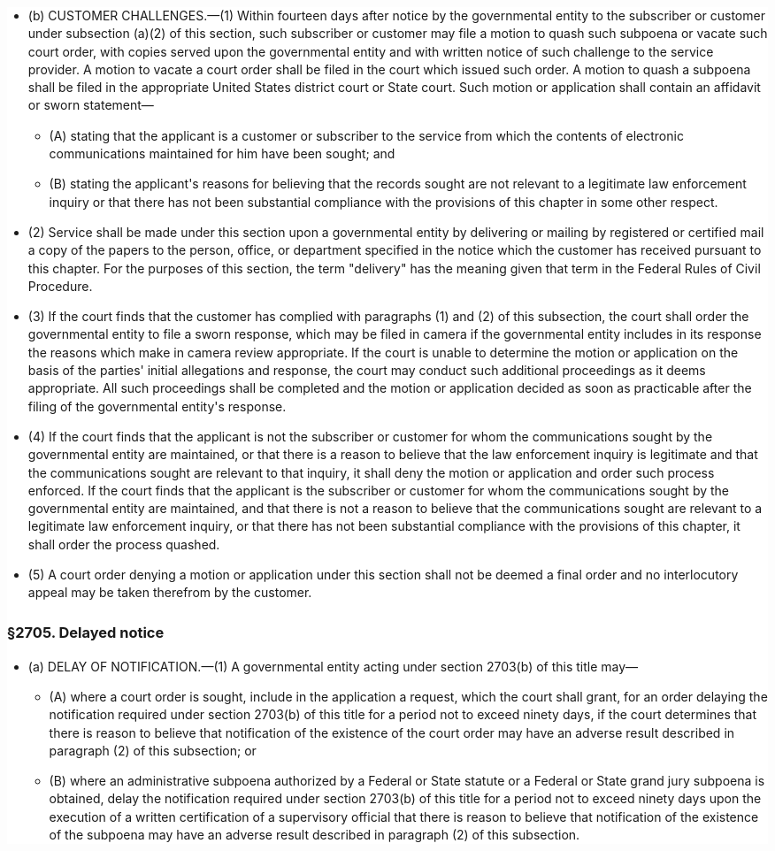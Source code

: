 * (b) CUSTOMER CHALLENGES.—(1) Within fourteen days after notice by the governmental entity to the subscriber or customer under subsection (a)(2) of this section, such subscriber or customer may file a motion to quash such subpoena or vacate such court order, with copies served upon the governmental entity and with written notice of such challenge to the service provider. A motion to vacate a court order shall be filed in the court which issued such order. A motion to quash a subpoena shall be filed in the appropriate United States district court or State court. Such motion or application shall contain an affidavit or sworn statement—

  * (A) stating that the applicant is a customer or subscriber to the service from which the contents of electronic communications maintained for him have been sought; and

  * (B) stating the applicant's reasons for believing that the records sought are not relevant to a legitimate law enforcement inquiry or that there has not been substantial compliance with the provisions of this chapter in some other respect.


* (2) Service shall be made under this section upon a governmental entity by delivering or mailing by registered or certified mail a copy of the papers to the person, office, or department specified in the notice which the customer has received pursuant to this chapter. For the purposes of this section, the term "delivery" has the meaning given that term in the Federal Rules of Civil Procedure.

* (3) If the court finds that the customer has complied with paragraphs (1) and (2) of this subsection, the court shall order the governmental entity to file a sworn response, which may be filed in camera if the governmental entity includes in its response the reasons which make in camera review appropriate. If the court is unable to determine the motion or application on the basis of the parties' initial allegations and response, the court may conduct such additional proceedings as it deems appropriate. All such proceedings shall be completed and the motion or application decided as soon as practicable after the filing of the governmental entity's response.

* (4) If the court finds that the applicant is not the subscriber or customer for whom the communications sought by the governmental entity are maintained, or that there is a reason to believe that the law enforcement inquiry is legitimate and that the communications sought are relevant to that inquiry, it shall deny the motion or application and order such process enforced. If the court finds that the applicant is the subscriber or customer for whom the communications sought by the governmental entity are maintained, and that there is not a reason to believe that the communications sought are relevant to a legitimate law enforcement inquiry, or that there has not been substantial compliance with the provisions of this chapter, it shall order the process quashed.

* (5) A court order denying a motion or application under this section shall not be deemed a final order and no interlocutory appeal may be taken therefrom by the customer.

### §2705. Delayed notice
* (a) DELAY OF NOTIFICATION.—(1) A governmental entity acting under section 2703(b) of this title may—

  * (A) where a court order is sought, include in the application a request, which the court shall grant, for an order delaying the notification required under section 2703(b) of this title for a period not to exceed ninety days, if the court determines that there is reason to believe that notification of the existence of the court order may have an adverse result described in paragraph (2) of this subsection; or

  * (B) where an administrative subpoena authorized by a Federal or State statute or a Federal or State grand jury subpoena is obtained, delay the notification required under section 2703(b) of this title for a period not to exceed ninety days upon the execution of a written certification of a supervisory official that there is reason to believe that notification of the existence of the subpoena may have an adverse result described in paragraph (2) of this subsection.
